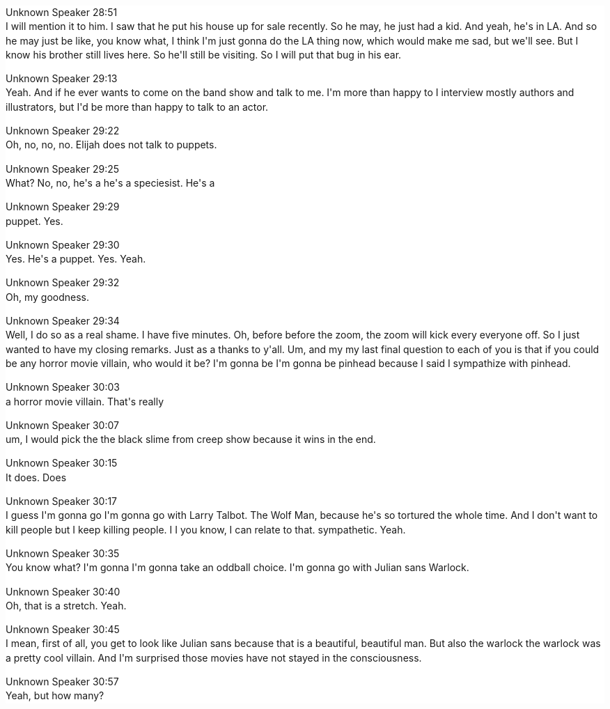 Unknown Speaker  28:51  
I will mention it to him. I saw that he put his house up for sale recently. So he may, he just had a kid. And yeah, he's in LA. And so he may just be like, you know what, I think I'm just gonna do the LA thing now, which would make me sad, but we'll see. But I know his brother still lives here. So he'll still be visiting. So I will put that bug in his ear.

Unknown Speaker  29:13  
Yeah. And if he ever wants to come on the band show and talk to me. I'm more than happy to I interview mostly authors and illustrators, but I'd be more than happy to talk to an actor.

Unknown Speaker  29:22  
Oh, no, no, no. Elijah does not talk to puppets.

Unknown Speaker  29:25  
What? No, no, he's a he's a speciesist. He's a

Unknown Speaker  29:29  
puppet. Yes.

Unknown Speaker  29:30  
Yes. He's a puppet. Yes. Yeah.

Unknown Speaker  29:32  
Oh, my goodness.

Unknown Speaker  29:34  
Well, I do so as a real shame. I have five minutes. Oh, before before the zoom, the zoom will kick every everyone off. So I just wanted to have my closing remarks. Just as a thanks to y'all. Um, and my my last final question to each of you is that if you could be any horror movie villain, who would it be? I'm gonna be I'm gonna be pinhead because I said I sympathize with pinhead.

Unknown Speaker  30:03  
a horror movie villain. That's really

Unknown Speaker  30:07  
um, I would pick the the black slime from creep show because it wins in the end.

Unknown Speaker  30:15  
It does. Does

Unknown Speaker  30:17  
I guess I'm gonna go I'm gonna go with Larry Talbot. The Wolf Man, because he's so tortured the whole time. And I don't want to kill people but I keep killing people. I I you know, I can relate to that. sympathetic. Yeah.

Unknown Speaker  30:35  
You know what? I'm gonna I'm gonna take an oddball choice. I'm gonna go with Julian sans Warlock.

Unknown Speaker  30:40  
Oh, that is a stretch. Yeah.

Unknown Speaker  30:45  
I mean, first of all, you get to look like Julian sans because that is a beautiful, beautiful man. But also the warlock the warlock was a pretty cool villain. And I'm surprised those movies have not stayed in the consciousness.

Unknown Speaker  30:57  
Yeah, but how many?

